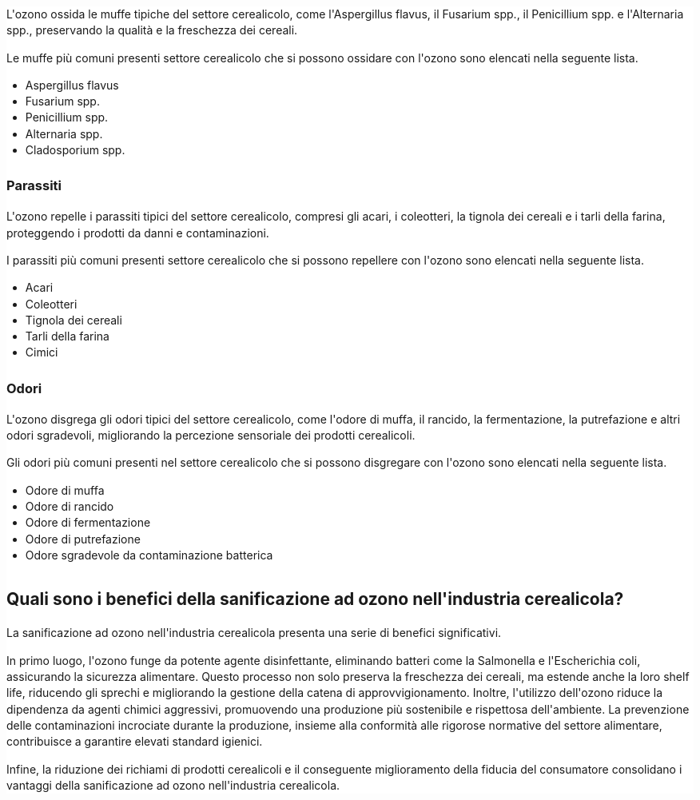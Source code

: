 L'ozono ossida le muffe tipiche del settore cerealicolo, come l'Aspergillus flavus, il Fusarium spp., il Penicillium spp. e l'Alternaria spp., preservando la qualità e la freschezza dei cereali.

Le muffe più comuni presenti settore cerealicolo che si possono ossidare con l'ozono sono elencati nella seguente lista.

- Aspergillus flavus
- Fusarium spp.
- Penicillium spp.
- Alternaria spp.
- Cladosporium spp.

### Parassiti

L'ozono repelle i parassiti tipici del settore cerealicolo, compresi gli acari, i coleotteri, la tignola dei cereali e i tarli della farina, proteggendo i prodotti da danni e contaminazioni.

I parassiti più comuni presenti settore cerealicolo che si possono repellere con l'ozono sono elencati nella seguente lista.

- Acari
- Coleotteri
- Tignola dei cereali
- Tarli della farina
- Cimici

### Odori

L'ozono disgrega gli odori tipici del settore cerealicolo, come l'odore di muffa, il rancido, la fermentazione, la putrefazione e altri odori sgradevoli, migliorando la percezione sensoriale dei prodotti cerealicoli.

Gli odori più comuni presenti nel settore cerealicolo che si possono disgregare con l'ozono sono elencati nella seguente lista.

- Odore di muffa
- Odore di rancido
- Odore di fermentazione
- Odore di putrefazione
- Odore sgradevole da contaminazione batterica

## Quali sono i benefici della sanificazione ad ozono nell'industria cerealicola?

La sanificazione ad ozono nell'industria cerealicola presenta una serie di benefici significativi. 

In primo luogo, l'ozono funge da potente agente disinfettante, eliminando batteri come la Salmonella e l'Escherichia coli, assicurando la sicurezza alimentare. Questo processo non solo preserva la freschezza dei cereali, ma estende anche la loro shelf life, riducendo gli sprechi e migliorando la gestione della catena di approvvigionamento. Inoltre, l'utilizzo dell'ozono riduce la dipendenza da agenti chimici aggressivi, promuovendo una produzione più sostenibile e rispettosa dell'ambiente. La prevenzione delle contaminazioni incrociate durante la produzione, insieme alla conformità alle rigorose normative del settore alimentare, contribuisce a garantire elevati standard igienici. 

Infine, la riduzione dei richiami di prodotti cerealicoli e il conseguente miglioramento della fiducia del consumatore consolidano i vantaggi della sanificazione ad ozono nell'industria cerealicola.
